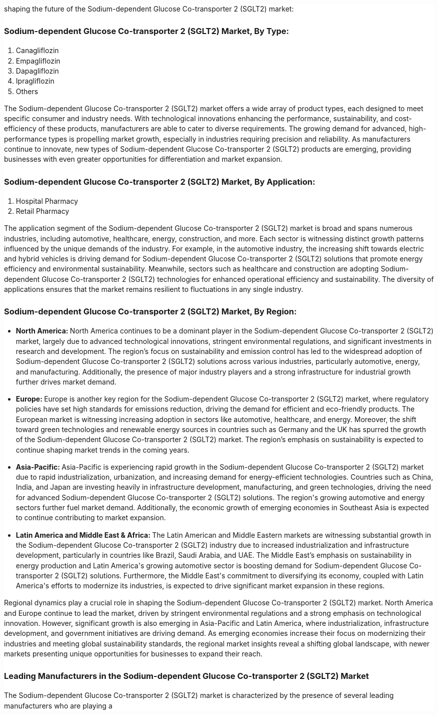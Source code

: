 shaping the future of the Sodium-dependent Glucose Co-transporter 2 (SGLT2) market:</p><h3><strong>Sodium-dependent Glucose Co-transporter 2 (SGLT2) Market, By Type:<br /></strong></h3><ol><li>Canagliflozin<li> Empagliflozin<li> Dapagliflozin<li> Ipragliflozin<li> Others</li></ol><p>The Sodium-dependent Glucose Co-transporter 2 (SGLT2) market offers a wide array of product types, each designed to meet specific consumer and industry needs. With technological innovations enhancing the performance, sustainability, and cost-efficiency of these products, manufacturers are able to cater to diverse requirements. The growing demand for advanced, high-performance types is propelling market growth, especially in industries requiring precision and reliability. As manufacturers continue to innovate, new types of Sodium-dependent Glucose Co-transporter 2 (SGLT2) products are emerging, providing businesses with even greater opportunities for differentiation and market expansion.</p><h3>Sodium-dependent Glucose Co-transporter 2 (SGLT2) Market,&nbsp;By Application:</h3><ol><li>Hospital Pharmacy<li> Retail Pharmacy</li></ol><p>The application segment of the Sodium-dependent Glucose Co-transporter 2 (SGLT2) market is broad and spans numerous industries, including automotive, healthcare, energy, construction, and more. Each sector is witnessing distinct growth patterns influenced by the unique demands of the industry. For example, in the automotive industry, the increasing shift towards electric and hybrid vehicles is driving demand for Sodium-dependent Glucose Co-transporter 2 (SGLT2) solutions that promote energy efficiency and environmental sustainability. Meanwhile, sectors such as healthcare and construction are adopting Sodium-dependent Glucose Co-transporter 2 (SGLT2) technologies for enhanced operational efficiency and sustainability. The diversity of applications ensures that the market remains resilient to fluctuations in any single industry.</p><h3>Sodium-dependent Glucose Co-transporter 2 (SGLT2) Market, By Region:</h3><ul><li><p><strong>North America:&nbsp;</strong>North America continues to be a dominant player in the Sodium-dependent Glucose Co-transporter 2 (SGLT2) market, largely due to advanced technological innovations, stringent environmental regulations, and significant investments in research and development. The region&rsquo;s focus on sustainability and emission control has led to the widespread adoption of Sodium-dependent Glucose Co-transporter 2 (SGLT2) solutions across various industries, particularly automotive, energy, and manufacturing. Additionally, the presence of major industry players and a strong infrastructure for industrial growth further drives market demand.</p></li><li><p><strong><strong>Europe:&nbsp;</strong></strong>Europe is another key region for the Sodium-dependent Glucose Co-transporter 2 (SGLT2) market, where regulatory policies have set high standards for emissions reduction, driving the demand for efficient and eco-friendly products. The European market is witnessing increasing adoption in sectors like automotive, healthcare, and energy. Moreover, the shift toward green technologies and renewable energy sources in countries such as Germany and the UK has spurred the growth of the Sodium-dependent Glucose Co-transporter 2 (SGLT2) market. The region&rsquo;s emphasis on sustainability is expected to continue shaping market trends in the coming years.</p></li><li><p><strong><strong>Asia-Pacific:&nbsp;</strong></strong>Asia-Pacific is experiencing rapid growth in the Sodium-dependent Glucose Co-transporter 2 (SGLT2) market due to rapid industrialization, urbanization, and increasing demand for energy-efficient technologies. Countries such as China, India, and Japan are investing heavily in infrastructure development, manufacturing, and green technologies, driving the need for advanced Sodium-dependent Glucose Co-transporter 2 (SGLT2) solutions. The region's growing automotive and energy sectors further fuel market demand. Additionally, the economic growth of emerging economies in Southeast Asia is expected to continue contributing to market expansion.</p></li><li><p><strong><strong>Latin America and Middle East &amp; Africa:&nbsp;</strong></strong>The Latin American and Middle Eastern markets are witnessing substantial growth in the Sodium-dependent Glucose Co-transporter 2 (SGLT2) industry due to increased industrialization and infrastructure development, particularly in countries like Brazil, Saudi Arabia, and UAE. The Middle East&rsquo;s emphasis on sustainability in energy production and Latin America's growing automotive sector is boosting demand for Sodium-dependent Glucose Co-transporter 2 (SGLT2) solutions. Furthermore, the Middle East's commitment to diversifying its economy, coupled with Latin America's efforts to modernize its industries, is expected to drive significant market expansion in these regions.</p></li></ul><p>Regional dynamics play a crucial role in shaping the Sodium-dependent Glucose Co-transporter 2 (SGLT2) market. North America and Europe continue to lead the market, driven by stringent environmental regulations and a strong emphasis on technological innovation. However, significant growth is also emerging in Asia-Pacific and Latin America, where industrialization, infrastructure development, and government initiatives are driving demand. As emerging economies increase their focus on modernizing their industries and meeting global sustainability standards, the regional market insights reveal a shifting global landscape, with newer markets presenting unique opportunities for businesses to expand their reach.</p><h3><strong>Leading Manufacturers in the Sodium-dependent Glucose Co-transporter 2 (SGLT2) Market</strong></h3><p>The Sodium-dependent Glucose Co-transporter 2 (SGLT2) market is characterized by the presence of several leading manufacturers who are playing a